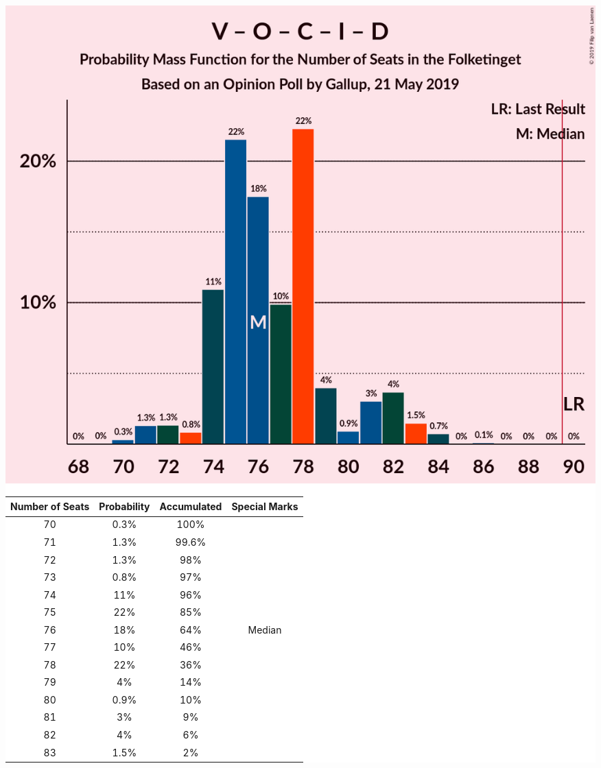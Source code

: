 ![Graph with seats probability mass function not yet produced](2019-05-21-Gallup-coalitions-seats-pmf-v–o–c–i–d.png "Seats Probability Mass Function")

| Number of Seats | Probability | Accumulated | Special Marks |
|:---------------:|:-----------:|:-----------:|:-------------:|
| 70 | 0.3% | 100% |  |
| 71 | 1.3% | 99.6% |  |
| 72 | 1.3% | 98% |  |
| 73 | 0.8% | 97% |  |
| 74 | 11% | 96% |  |
| 75 | 22% | 85% |  |
| 76 | 18% | 64% | Median |
| 77 | 10% | 46% |  |
| 78 | 22% | 36% |  |
| 79 | 4% | 14% |  |
| 80 | 0.9% | 10% |  |
| 81 | 3% | 9% |  |
| 82 | 4% | 6% |  |
| 83 | 1.5% | 2% |  |